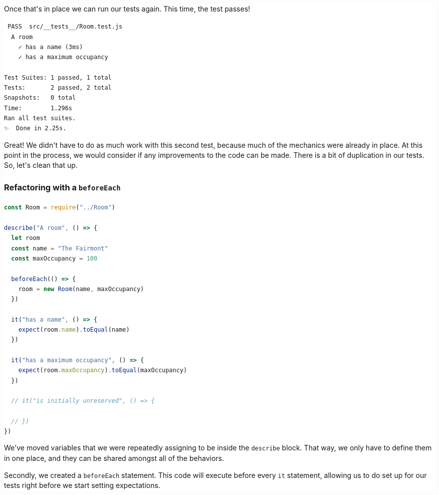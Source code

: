 Once that's in place we can run our tests again. This time, the test passes!

```no-highlight
 PASS  src/__tests__/Room.test.js
  A room
    ✓ has a name (3ms)
    ✓ has a maximum occupancy

Test Suites: 1 passed, 1 total
Tests:       2 passed, 2 total
Snapshots:   0 total
Time:        1.296s
Ran all test suites.
✨  Done in 2.25s.
```

Great! We didn't have to do as much work with this second test, because much of the mechanics were already in place. At this point in the process, we would consider if any improvements to the code can be made. There is a bit of duplication in our tests. So, let's clean that up.

### Refactoring with a `beforeEach`

```javascript
const Room = require("../Room")

describe("A room", () => {
  let room
  const name = "The Fairmont"
  const maxOccupancy = 100

  beforeEach(() => {
    room = new Room(name, maxOccupancy)
  })

  it("has a name", () => {
    expect(room.name).toEqual(name)
  })

  it("has a maximum occupancy", () => {
    expect(room.maxOccupancy).toEqual(maxOccupancy)
  })

  // it("is initially unreserved", () => {

  // })
})
```

We've moved variables that we were repeatedly assigning to be inside the `describe` block. That way, we only have to define them in one place, and they can be shared amongst all of the behaviors.

Secondly, we created a `beforeEach` statement. This code will execute before every `it` statement, allowing us to do set up for our tests right before we start setting expectations.
